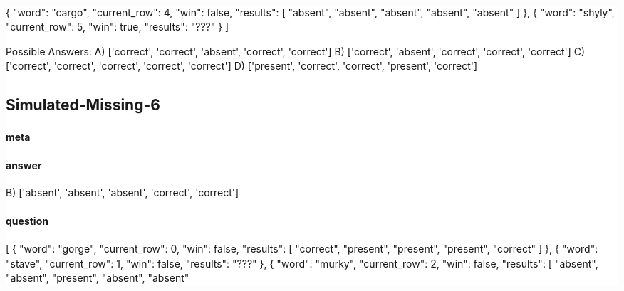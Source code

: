   {
    "word": "cargo",
    "current_row": 4,
    "win": false,
    "results": [
      "absent",
      "absent",
      "absent",
      "absent",
      "absent"
    ]
  },
  {
    "word": "shyly",
    "current_row": 5,
    "win": true,
    "results": "???"
  }
]

Possible Answers:
A) ['correct', 'correct', 'absent', 'correct', 'correct']
B) ['correct', 'absent', 'correct', 'correct', 'correct']
C) ['correct', 'correct', 'correct', 'correct', 'correct']
D) ['present', 'correct', 'correct', 'present', 'correct']
<EVAL-ENDCHAR>



## Simulated-Missing-6
#### meta
#### answer
B) ['absent', 'absent', 'absent', 'correct', 'correct']<EVAL-ENDCHAR>
#### question
[
  {
    "word": "gorge",
    "current_row": 0,
    "win": false,
    "results": [
      "correct",
      "present",
      "present",
      "present",
      "correct"
    ]
  },
  {
    "word": "stave",
    "current_row": 1,
    "win": false,
    "results": "???"
  },
  {
    "word": "murky",
    "current_row": 2,
    "win": false,
    "results": [
      "absent",
      "absent",
      "present",
      "absent",
      "absent"